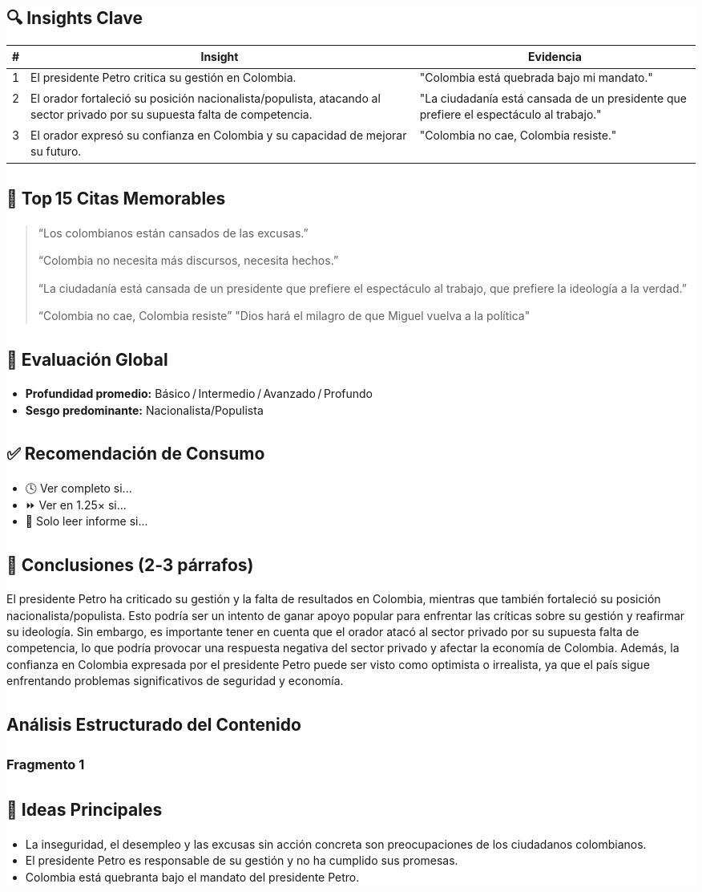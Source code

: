 ## 🔍 Insights Clave
| # | Insight | Evidencia |
|---|---------|-----------|
| 1 | El presidente Petro critica su gestión en Colombia. | "Colombia está quebrada bajo mi mandato." |
| 2 | El orador fortaleció su posición nacionalista/populista, atacando al sector privado por su supuesta falta de competencia. | "La ciudadanía está cansada de un presidente que prefiere el espectáculo al trabajo." |
| 3 | El orador expresó su confianza en Colombia y su capacidad de mejorar su futuro. | "Colombia no cae, Colombia resiste." |

## 💬 Top 15 Citas Memorables
> “Los colombianos están cansados de las excusas.”
>
> “Colombia no necesita más discursos, necesita hechos.”
>
> “La ciudadanía está cansada de un presidente que prefiere el espectáculo al trabajo, que prefiere la ideología a la verdad.”
>
> “Colombia no cae, Colombia resiste”
> "Dios hará el milagro de que Miguel vuelva a la política"

## 🧮 Evaluación Global
- **Profundidad promedio:** Básico / Intermedio / Avanzado / Profundo
- **Sesgo predominante:** Nacionalista/Populista

## ✅ Recomendación de Consumo
- 🕓 Ver completo si...
- ⏩ Ver en 1.25× si...
- 📄 Solo leer informe si...

## 🏁 Conclusiones (2‑3 párrafos)
El presidente Petro ha criticado su gestión y la falta de resultados en Colombia, mientras que también fortaleció su posición nacionalista/populista. Esto podría ser un intento de ganar apoyo popular para enfrentar las críticas sobre su gestión y reafirmar su ideología. Sin embargo, es importante tener en cuenta que el orador atacó al sector privado por su supuesta falta de competencia, lo que podría provocar una respuesta negativa del sector privado y afectar la economía de Colombia. Además, la confianza en Colombia expresada por el presidente Petro puede ser visto como optimista o irrealista, ya que el país sigue enfrentando problemas significativos de seguridad y economía.

## Análisis Estructurado del Contenido

### Fragmento 1
## 🧠 Ideas Principales
- La inseguridad, el desempleo y las excusas sin acción concreta son preocupaciones de los ciudadanos colombianos.
- El presidente Petro es responsable de su gestión y no ha cumplido sus promesas.
- Colombia está quebranta bajo el mandato del presidente Petro.
